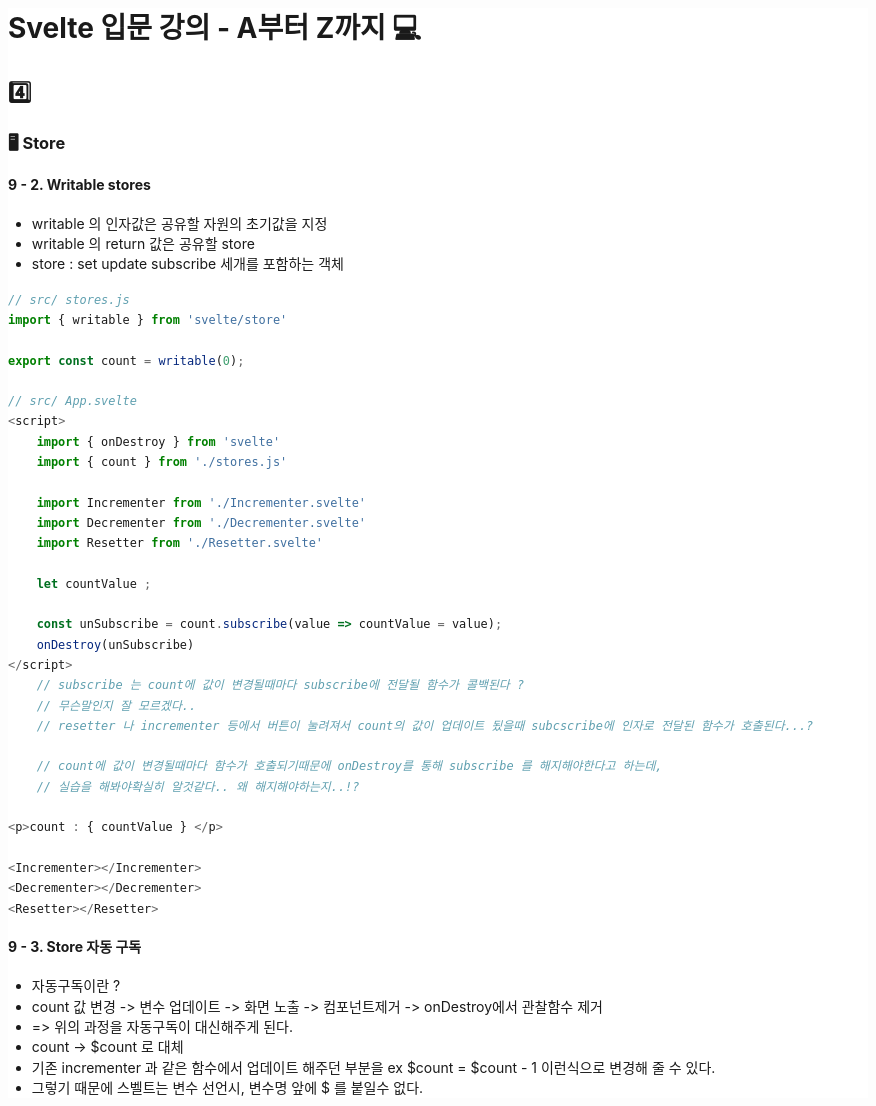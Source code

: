 # Svelte 입문 강의 - A부터 Z까지 💻 

## 4️⃣
### 🖥 Store
#### 9 - 2. Writable stores
- writable 의 인자값은 공유할 자원의 초기값을 지정
- writable 의 return 값은 공유할 store
- store : set update subscribe 세개를 포함하는 객체

```javascript
// src/ stores.js
import { writable } from 'svelte/store'

export const count = writable(0);

// src/ App.svelte
<script>
	import { onDestroy } from 'svelte'
	import { count } from './stores.js'

	import Incrementer from './Incrementer.svelte'
	import Decrementer from './Decrementer.svelte'
	import Resetter from './Resetter.svelte'

	let countValue ;

	const unSubscribe = count.subscribe(value => countValue = value);
	onDestroy(unSubscribe)
</script>
	// subscribe 는 count에 값이 변경될때마다 subscribe에 전달될 함수가 콜백된다 ?  
	// 무슨말인지 잘 모르겠다..
	// resetter 나 incrementer 등에서 버튼이 눌려져서 count의 값이 업데이트 됬을때 subcscribe에 인자로 전달된 함수가 호출된다...?

	// count에 값이 변경될때마다 함수가 호출되기때문에 onDestroy를 통해 subscribe 를 해지해야한다고 하는데,
	// 실습을 해봐야확실히 알것같다.. 왜 해지해야하는지..!?

<p>count : { countValue } </p>

<Incrementer></Incrementer>
<Decrementer></Decrementer>
<Resetter></Resetter>
```

#### 9 - 3. Store 자동 구독
- 자동구독이란 ?
- count 값 변경 -> 변수 업데이트 -> 화면 노출 -> 컴포넌트제거 -> onDestroy에서 관찰함수 제거 
- => 위의 과정을 자동구독이 대신해주게 된다.
- count -> $count 로 대체
- 기존 incrementer 과 같은 함수에서 업데이트 해주던 부분을 ex $count = $count - 1 이런식으로 변경해 줄 수 있다.
- 그렇기 때문에 스벨트는 변수 선언시, 변수명 앞에 $ 를 붙일수 없다.
